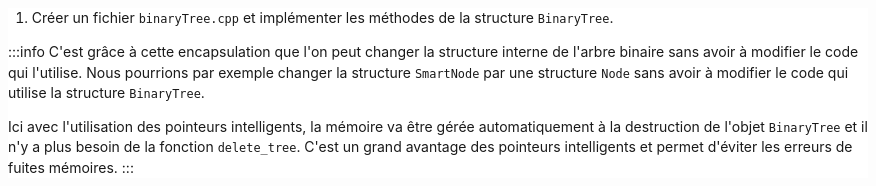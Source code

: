 1.  Créer un fichier `binaryTree.cpp` et implémenter les méthodes de la structure `BinaryTree`.

:::info
C'est grâce à cette encapsulation que l'on peut changer la structure interne de l'arbre binaire sans avoir à modifier le code qui l'utilise. Nous pourrions par exemple changer la structure `SmartNode` par une structure `Node` sans avoir à modifier le code qui utilise la structure `BinaryTree`.

Ici avec l'utilisation des pointeurs intelligents, la mémoire va être gérée automatiquement à la destruction de l'objet `BinaryTree` et il n'y a plus besoin de la fonction `delete_tree`. C'est un grand avantage des pointeurs intelligents et permet d'éviter les erreurs de fuites mémoires.
:::